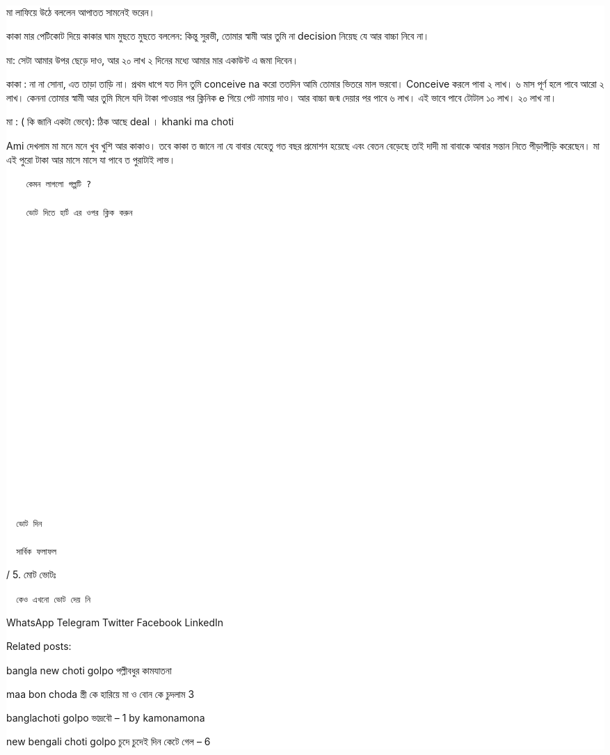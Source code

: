 মা লাফিয়ে উঠে বললেন আপাতত সামনেই ভরেন।

কাকা মার পেটিকোট দিয়ে কাকার ঘাম মুছতে মুছতে বললেন: কিন্তু সুরভী, তোমার স্বামী আর তুমি না decision নিয়েছ যে আর বাচ্চা নিবে না।


মা: সেটা আমার উপর ছেড়ে দাও, আর ২০ লাখ ২ দিনের মধ্যে আমার মার একাউন্ট এ জমা দিবেন।


কাকা : না না সোনা, এত তাড়া তাড়ি না। প্রথম ধাপে যত দিন তুমি conceive na করো ততদিন আমি তোমার ভিতরে মাল ভরবো। Conceive করলে পাবা ২ লাখ। ৬ মাস পূর্ণ হলে পাবে আরো ২ লাখ। কেননা তোমার স্বামী আর তুমি মিলে যদি টাকা পাওয়ার পর ক্লিনিক e গিয়ে পেট নামায় দাও। আর বাচ্চা জন্ম দেয়ার পর পাবে ৬ লাখ। এই ভাবে পাবে টোটাল ১০ লাখ। ২০ লাখ না।


মা : ( কি জানি একটা ভেবে): ঠিক আছে deal । khanki ma choti


Ami দেখলাম মা মনে মনে খুব খুশি আর কাকাও। তবে কাকা ত জানে না যে বাবার যেহেতু গত বছর প্রমোশন হয়েছে এবং বেতন বেড়েছে তাই দাদী মা বাবাকে আবার সন্তান নিতে পীড়াপীড়ি করেছেন। মা এই পুরো টাকা আর মাসে মাসে যা পাবে ত পুরাটাই লাভ।


 
 
 
        কেমন লাগলো গল্পটি ?      
 
        ভোট দিতে হার্ট এর ওপর ক্লিক করুন      
 
 
 
 
 
 
 
 
 
 
 
 
 
 
 
 
 
 
 
 
 
      ভোট দিন    
 
      সার্বিক ফলাফল 
 / 5. মোট ভোটঃ 
 
 
      কেও এখনো ভোট দেয় নি    
 
 
 
 
WhatsApp
Telegram
Twitter
Facebook
LinkedIn




Related posts:






bangla new choti golpo পল্লীবধুর কামযাতনা




maa bon choda স্ত্রী কে হারিয়ে মা ও বোন কে চুদলাম 3




banglachoti golpo ভাদ্রবৌ – 1 by kamonamona




new bengali choti golpo চুদে চুদেই দিন কেটে গেল – 6
